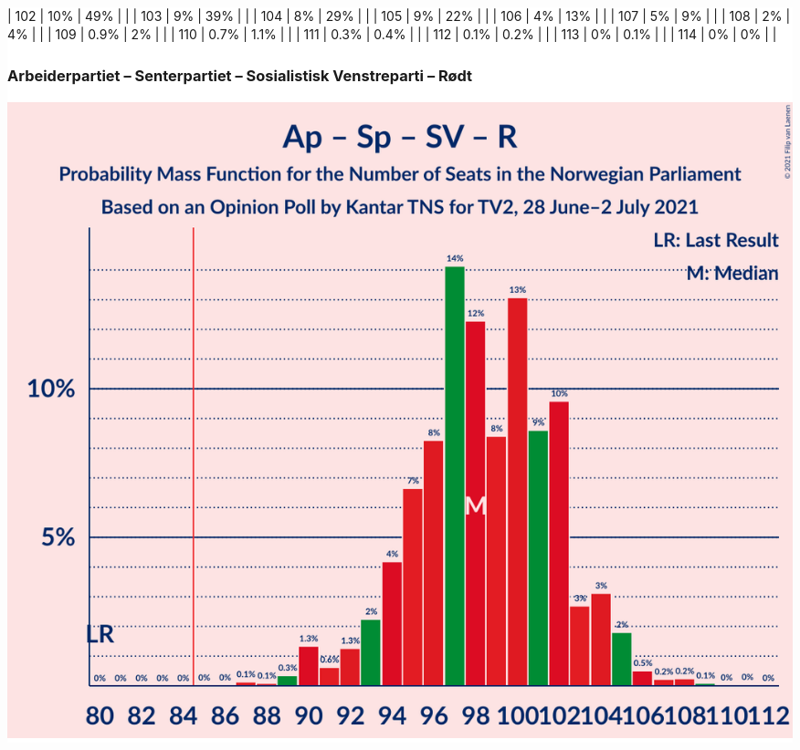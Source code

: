 | 102 | 10% | 49% |  |
| 103 | 9% | 39% |  |
| 104 | 8% | 29% |  |
| 105 | 9% | 22% |  |
| 106 | 4% | 13% |  |
| 107 | 5% | 9% |  |
| 108 | 2% | 4% |  |
| 109 | 0.9% | 2% |  |
| 110 | 0.7% | 1.1% |  |
| 111 | 0.3% | 0.4% |  |
| 112 | 0.1% | 0.2% |  |
| 113 | 0% | 0.1% |  |
| 114 | 0% | 0% |  |

### Arbeiderpartiet – Senterpartiet – Sosialistisk Venstreparti – Rødt

![Graph with seats probability mass function not yet produced](2021-07-02-KantarTNS-coalitions-seats-pmf-ap–sp–sv–r.png "Seats Probability Mass Function")
